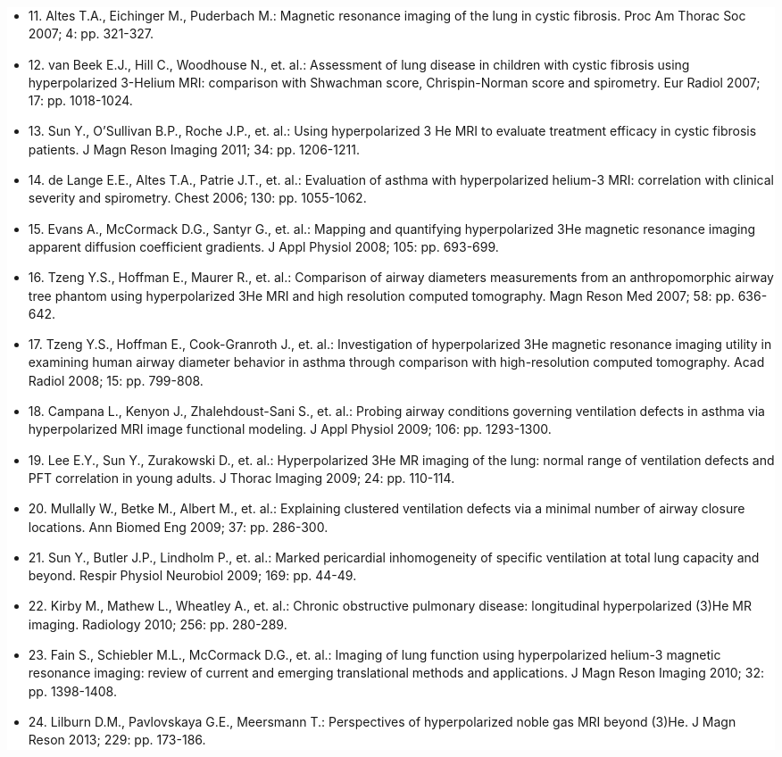 
- 11\. Altes T.A., Eichinger M., Puderbach M.: Magnetic resonance imaging of the lung in cystic fibrosis. Proc Am Thorac Soc 2007; 4: pp. 321-327.


- 12\. van Beek E.J., Hill C., Woodhouse N., et. al.: Assessment of lung disease in children with cystic fibrosis using hyperpolarized 3-Helium MRI: comparison with Shwachman score, Chrispin-Norman score and spirometry. Eur Radiol 2007; 17: pp. 1018-1024.


- 13\. Sun Y., O’Sullivan B.P., Roche J.P., et. al.: Using hyperpolarized  3  He MRI to evaluate treatment efficacy in cystic fibrosis patients. J Magn Reson Imaging 2011; 34: pp. 1206-1211.


- 14\. de Lange E.E., Altes T.A., Patrie J.T., et. al.: Evaluation of asthma with hyperpolarized helium-3 MRI: correlation with clinical severity and spirometry. Chest 2006; 130: pp. 1055-1062.


- 15\. Evans A., McCormack D.G., Santyr G., et. al.: Mapping and quantifying hyperpolarized 3He magnetic resonance imaging apparent diffusion coefficient gradients. J Appl Physiol 2008; 105: pp. 693-699.


- 16\. Tzeng Y.S., Hoffman E., Maurer R., et. al.: Comparison of airway diameters measurements from an anthropomorphic airway tree phantom using hyperpolarized 3He MRI and high resolution computed tomography. Magn Reson Med 2007; 58: pp. 636-642.


- 17\. Tzeng Y.S., Hoffman E., Cook-Granroth J., et. al.: Investigation of hyperpolarized 3He magnetic resonance imaging utility in examining human airway diameter behavior in asthma through comparison with high-resolution computed tomography. Acad Radiol 2008; 15: pp. 799-808.


- 18\. Campana L., Kenyon J., Zhalehdoust-Sani S., et. al.: Probing airway conditions governing ventilation defects in asthma via hyperpolarized MRI image functional modeling. J Appl Physiol 2009; 106: pp. 1293-1300.


- 19\. Lee E.Y., Sun Y., Zurakowski D., et. al.: Hyperpolarized 3He MR imaging of the lung: normal range of ventilation defects and PFT correlation in young adults. J Thorac Imaging 2009; 24: pp. 110-114.


- 20\. Mullally W., Betke M., Albert M., et. al.: Explaining clustered ventilation defects via a minimal number of airway closure locations. Ann Biomed Eng 2009; 37: pp. 286-300.


- 21\. Sun Y., Butler J.P., Lindholm P., et. al.: Marked pericardial inhomogeneity of specific ventilation at total lung capacity and beyond. Respir Physiol Neurobiol 2009; 169: pp. 44-49.


- 22\. Kirby M., Mathew L., Wheatley A., et. al.: Chronic obstructive pulmonary disease: longitudinal hyperpolarized (3)He MR imaging. Radiology 2010; 256: pp. 280-289.


- 23\. Fain S., Schiebler M.L., McCormack D.G., et. al.: Imaging of lung function using hyperpolarized helium-3 magnetic resonance imaging: review of current and emerging translational methods and applications. J Magn Reson Imaging 2010; 32: pp. 1398-1408.


- 24\. Lilburn D.M., Pavlovskaya G.E., Meersmann T.: Perspectives of hyperpolarized noble gas MRI beyond (3)He. J Magn Reson 2013; 229: pp. 173-186.

